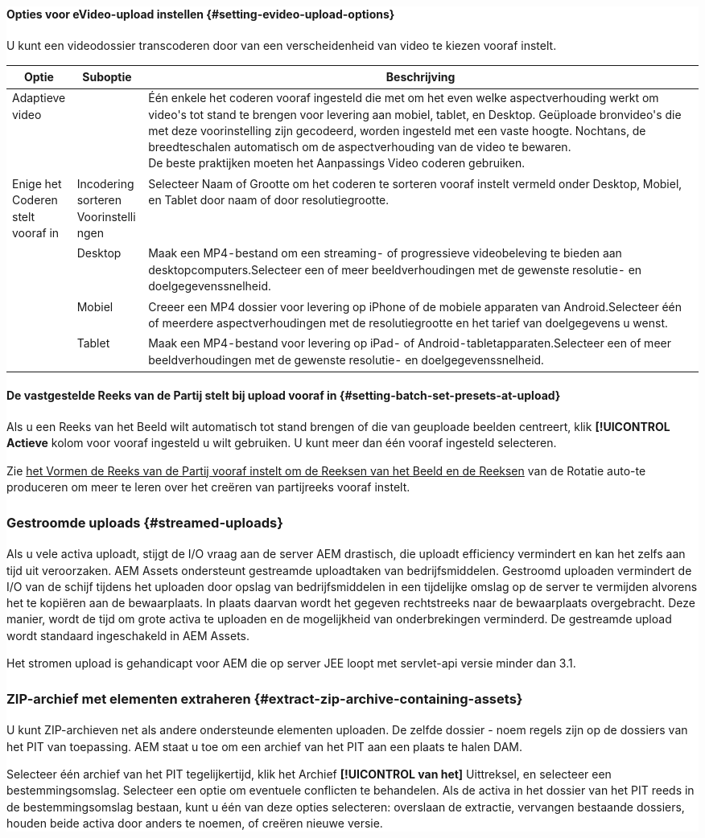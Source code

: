 #### Opties voor eVideo-upload instellen {#setting-evideo-upload-options}

U kunt een videodossier transcoderen door van een verscheidenheid van video te kiezen vooraf instelt.

| Optie | Suboptie | Beschrijving |
|---|---|---|
| Adaptieve video |  | Één enkele het coderen vooraf ingesteld die met om het even welke aspectverhouding werkt om video&#39;s tot stand te brengen voor levering aan mobiel, tablet, en Desktop. Geüploade bronvideo&#39;s die met deze voorinstelling zijn gecodeerd, worden ingesteld met een vaste hoogte. Nochtans, de breedteschalen automatisch om de aspectverhouding van de video te bewaren. <br>De beste praktijken moeten het Aanpassings Video coderen gebruiken. |
| Enige het Coderen stelt vooraf in | Incodering sorteren Voorinstellingen | Selecteer Naam of Grootte om het coderen te sorteren vooraf instelt vermeld onder Desktop, Mobiel, en Tablet door naam of door resolutiegrootte. |
|  | Desktop | Maak een MP4-bestand om een streaming- of progressieve videobeleving te bieden aan desktopcomputers.Selecteer een of meer beeldverhoudingen met de gewenste resolutie- en doelgegevenssnelheid. |
|  | Mobiel | Creeer een MP4 dossier voor levering op iPhone of de mobiele apparaten van Android.Selecteer één of meerdere aspectverhoudingen met de resolutiegrootte en het tarief van doelgegevens u wenst. |
|  | Tablet | Maak een MP4-bestand voor levering op iPad- of Android-tabletapparaten.Selecteer een of meer beeldverhoudingen met de gewenste resolutie- en doelgegevenssnelheid. |

#### De vastgestelde Reeks van de Partij stelt bij upload vooraf in {#setting-batch-set-presets-at-upload}

Als u een Reeks van het Beeld wilt automatisch tot stand brengen of die van geuploade beelden centreert, klik **[!UICONTROL Actieve** kolom voor vooraf ingesteld u wilt gebruiken. U kunt meer dan één vooraf ingesteld selecteren.

Zie [het Vormen de Reeks van de Partij vooraf instelt om de Reeksen van het Beeld en de Reeksen](config-dms7.md#creating-batch-set-presets-to-auto-generate-image-sets-and-spin-sets) van de Rotatie auto-te produceren om meer te leren over het creëren van partijreeks vooraf instelt.

### Gestroomde uploads {#streamed-uploads}

Als u vele activa uploadt, stijgt de I/O vraag aan de server AEM drastisch, die uploadt efficiency vermindert en kan het zelfs aan tijd uit veroorzaken. AEM Assets ondersteunt gestreamde uploadtaken van bedrijfsmiddelen. Gestroomd uploaden vermindert de I/O van de schijf tijdens het uploaden door opslag van bedrijfsmiddelen in een tijdelijke omslag op de server te vermijden alvorens het te kopiëren aan de bewaarplaats. In plaats daarvan wordt het gegeven rechtstreeks naar de bewaarplaats overgebracht. Deze manier, wordt de tijd om grote activa te uploaden en de mogelijkheid van onderbrekingen verminderd. De gestreamde upload wordt standaard ingeschakeld in AEM Assets.

Het stromen upload is gehandicapt voor AEM die op server JEE loopt met servlet-api versie minder dan 3.1.

### ZIP-archief met elementen extraheren {#extract-zip-archive-containing-assets}

U kunt ZIP-archieven net als andere ondersteunde elementen uploaden. De zelfde dossier - noem regels zijn op de dossiers van het PIT van toepassing. AEM staat u toe om een archief van het PIT aan een plaats te halen DAM.

Selecteer één archief van het PIT tegelijkertijd, klik het Archief **[!UICONTROL van het]** Uittreksel, en selecteer een bestemmingsomslag. Selecteer een optie om eventuele conflicten te behandelen. Als de activa in het dossier van het PIT reeds in de bestemmingsomslag bestaan, kunt u één van deze opties selecteren: overslaan de extractie, vervangen bestaande dossiers, houden beide activa door anders te noemen, of creëren nieuwe versie.
